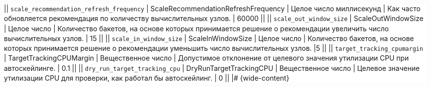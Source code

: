 || `scale_recommendation_refresh_frequency` | ScaleRecommendationRefreshFrequency | Целое число миллисекунд | Как часто обновляется рекомендация по количеству вычислительных узлов. | 60000 ||
|| `scale_out_window_size` | ScaleOutWindowSize | Целое число | Количество бакетов, на основе которых принимается решение о рекомендации увеличить число вычислительных узлов. | 15 ||
|| `scale_in_window_size` | ScaleInWindowSize | Целое число | Количество бакетов, на основе которых принимается решение о рекомендации уменьшить число вычислительных узлов. |5 ||
|| `target_tracking_cpumargin` | TargetTrackingCPUMargin | Вещественное число | Допустимое отклонение от целевого значения утилизации CPU при автоскейлинге. | 0.1 ||
|| `dry_run_target_tracking_cpu` | DryRunTargetTrackingCPU | Вещественное число | Целевое значение утилизации CPU для проверки, как работал бы автоскейлинг. | 0 ||
|# {wide-content}
